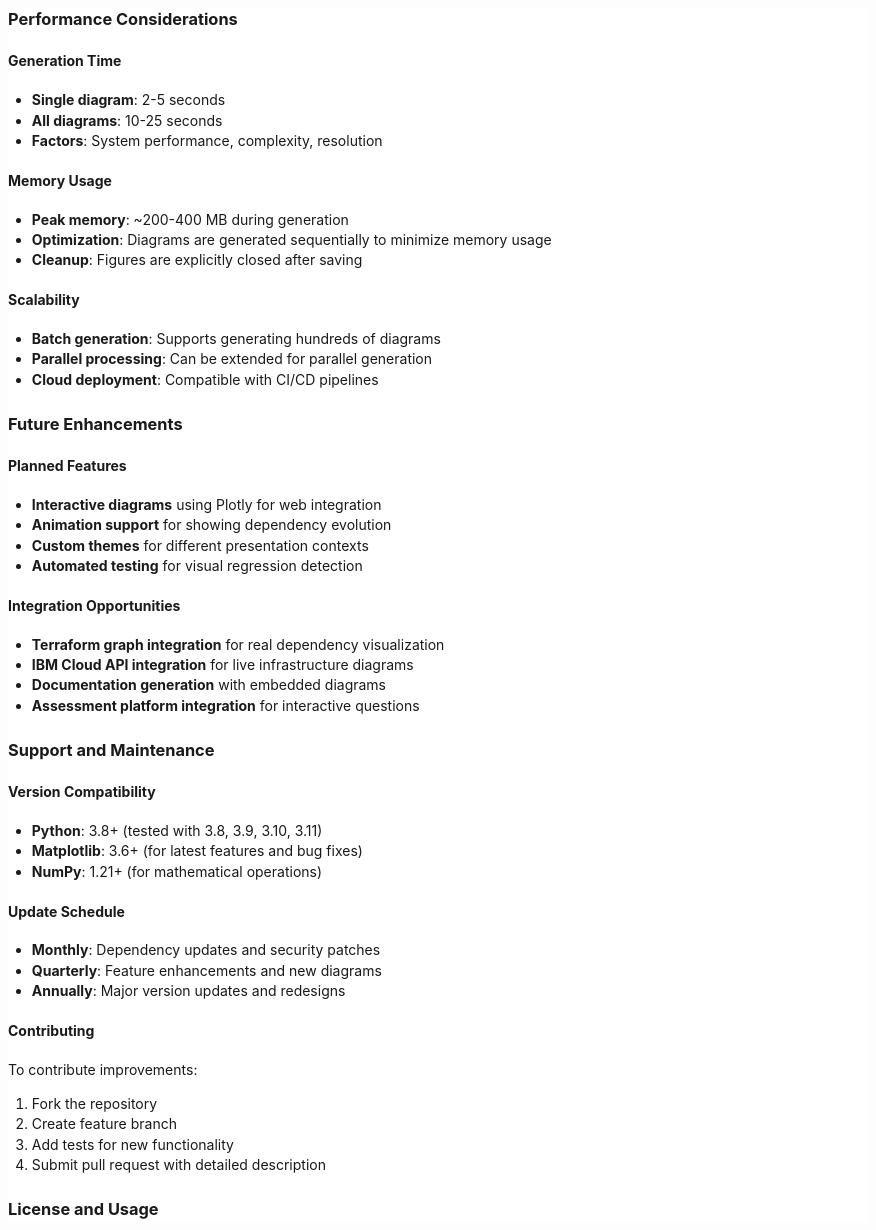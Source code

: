 ### Performance Considerations

#### Generation Time
- **Single diagram**: 2-5 seconds
- **All diagrams**: 10-25 seconds
- **Factors**: System performance, complexity, resolution

#### Memory Usage
- **Peak memory**: ~200-400 MB during generation
- **Optimization**: Diagrams are generated sequentially to minimize memory usage
- **Cleanup**: Figures are explicitly closed after saving

#### Scalability
- **Batch generation**: Supports generating hundreds of diagrams
- **Parallel processing**: Can be extended for parallel generation
- **Cloud deployment**: Compatible with CI/CD pipelines

### Future Enhancements

#### Planned Features
- **Interactive diagrams** using Plotly for web integration
- **Animation support** for showing dependency evolution
- **Custom themes** for different presentation contexts
- **Automated testing** for visual regression detection

#### Integration Opportunities
- **Terraform graph integration** for real dependency visualization
- **IBM Cloud API integration** for live infrastructure diagrams
- **Documentation generation** with embedded diagrams
- **Assessment platform integration** for interactive questions

### Support and Maintenance

#### Version Compatibility
- **Python**: 3.8+ (tested with 3.8, 3.9, 3.10, 3.11)
- **Matplotlib**: 3.6+ (for latest features and bug fixes)
- **NumPy**: 1.21+ (for mathematical operations)

#### Update Schedule
- **Monthly**: Dependency updates and security patches
- **Quarterly**: Feature enhancements and new diagrams
- **Annually**: Major version updates and redesigns

#### Contributing
To contribute improvements:
1. Fork the repository
2. Create feature branch
3. Add tests for new functionality
4. Submit pull request with detailed description

### License and Usage
